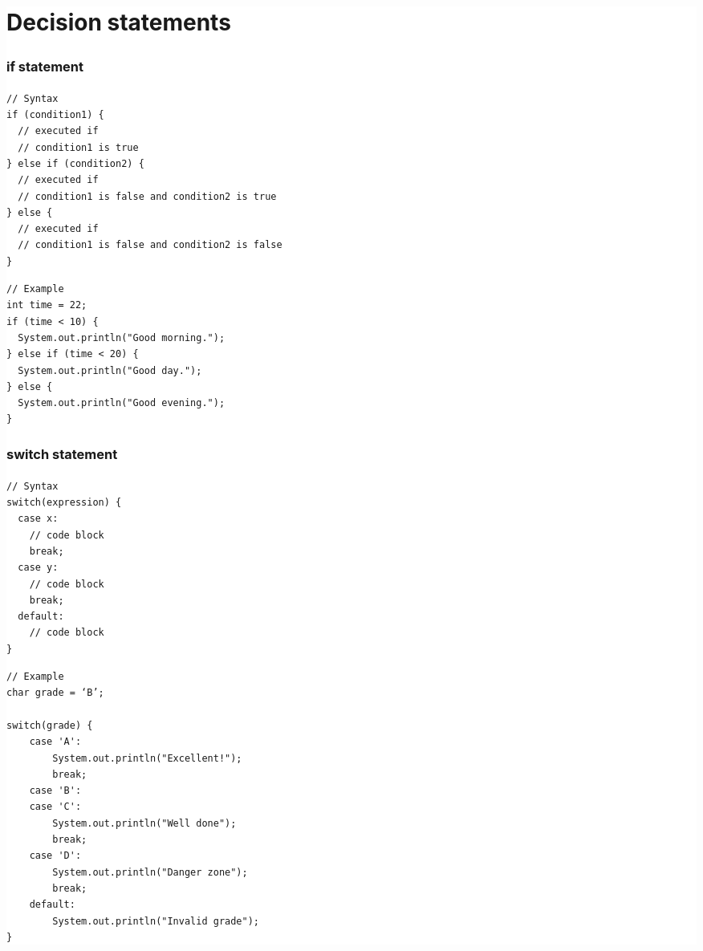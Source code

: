 
# Decision statements

### if statement
```
// Syntax
if (condition1) {
  // executed if 
  // condition1 is true
} else if (condition2) {
  // executed if 
  // condition1 is false and condition2 is true
} else {
  // executed if
  // condition1 is false and condition2 is false
}
```

```
// Example
int time = 22;
if (time < 10) {
  System.out.println("Good morning.");
} else if (time < 20) {
  System.out.println("Good day.");
} else {
  System.out.println("Good evening.");
}
```

### switch statement

```
// Syntax
switch(expression) {
  case x:
    // code block
    break;
  case y:
    // code block
    break;
  default:
    // code block
}
```

```
// Example
char grade = ‘B’;

switch(grade) {
    case 'A':
        System.out.println("Excellent!");
        break;
    case 'B':
    case 'C':
        System.out.println("Well done");
        break;
    case 'D':
        System.out.println("Danger zone");
        break;
    default:
        System.out.println("Invalid grade");
}
```